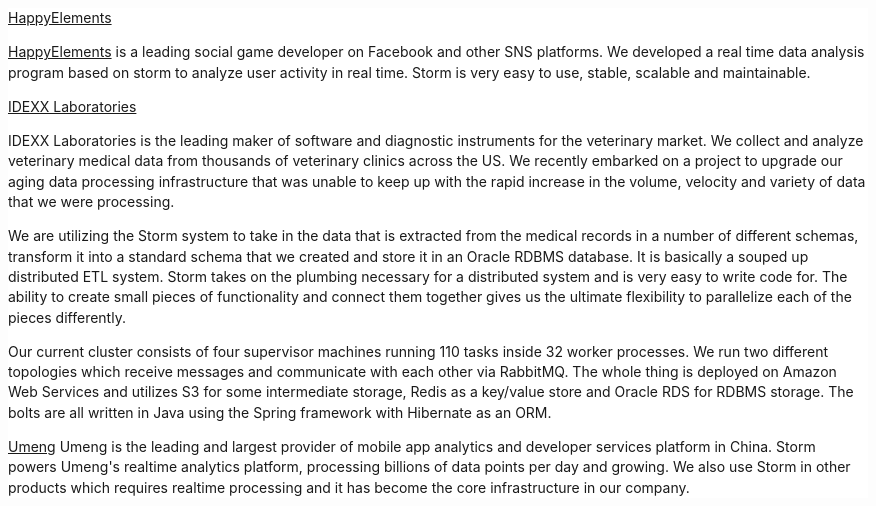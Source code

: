 <tr>
<td>
<a href="http://www.happyelements.com/">HappyElements</a>
</td>
<td>
<p>
<a href="http://www.happyelements.com">HappyElements</a> is a leading social game developer on Facebook and other SNS platforms. We developed a real time data analysis program based on storm to analyze user activity in real time.  Storm is very easy to use, stable, scalable and maintainable.
</p>
</td>
</tr>

<tr>
<td>
<a href="http://www.idexx.com/view/xhtml/en_us/corporate/home.jsf">IDEXX Laboratories</a>
</td>
<td>
<p>
IDEXX Laboratories is the leading maker of software and diagnostic instruments for the veterinary market. We collect and analyze veterinary medical data from thousands of veterinary clinics across the US. We recently embarked on a project to upgrade our aging data processing infrastructure that was unable to keep up with the rapid increase in the volume, velocity and variety of data that we were processing.
</p>

<p>
We are utilizing the Storm system to take in the data that is extracted from the medical records in a number of different schemas, transform it into a standard schema that we created and store it in an Oracle RDBMS database. It is basically a souped up distributed ETL system. Storm takes on the plumbing necessary for a distributed system and is very easy to write code for. The ability to create small pieces of functionality and connect them together gives us the ultimate flexibility to parallelize each of the pieces differently.
</p>

<p>
Our current cluster consists of four supervisor machines running 110 tasks inside 32 worker processes. We run two different topologies which receive messages and communicate with each other via RabbitMQ. The whole thing is deployed on Amazon Web Services and utilizes S3 for some intermediate storage, Redis as a key/value store and Oracle RDS for RDBMS storage. The bolts are all written in Java using the Spring framework with Hibernate as an ORM.
</p>
</td>
</tr>

<tr>
<td>
<a href="http://www.umeng.com/">Umeng</a>
</td>
<td>
Umeng is the leading and largest provider of mobile app analytics and developer services platform in China. Storm powers Umeng's realtime analytics platform, processing billions of data points per day and growing. We also use Storm in other products which requires realtime processing and it has become the core infrastructure in our company. 
</td>
</tr>
